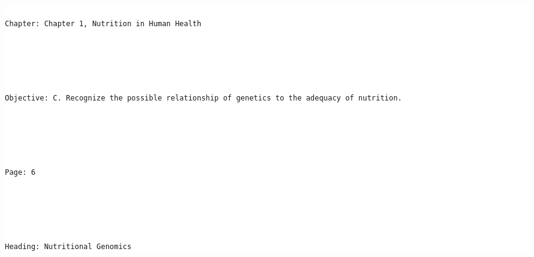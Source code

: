                                                                                                                                                                                                                                                                                                                                                                                                                                                  Chapter: Chapter 1, Nutrition in Human Health
                                                                                                                                                                                                                                                                                                                                                                                                                                                 
                                                                                                                                                                                                                                                                                                                                                                                                                                                  
                                                                                                                                                                                                                                                                                                                                                                                                                                                  
                                                                                                                                                                                                                                                                                                                                                                                                                                                  Objective: C. Recognize the possible relationship of genetics to the adequacy of nutrition.
                                                                                                                                                                                                                                                                                                                                                                                                                                                  
                                                                                                                                                                                                                                                                                                                                                                                                                                                   
                                                                                                                                                                                                                                                                                                                                                                                                                                                   
                                                                                                                                                                                                                                                                                                                                                                                                                                                   Page: 6
                                                                                                                                                                                                                                                                                                                                                                                                                                                   
                                                                                                                                                                                                                                                                                                                                                                                                                                                    
                                                                                                                                                                                                                                                                                                                                                                                                                                                    
                                                                                                                                                                                                                                                                                                                                                                                                                                                    Heading: Nutritional Genomics